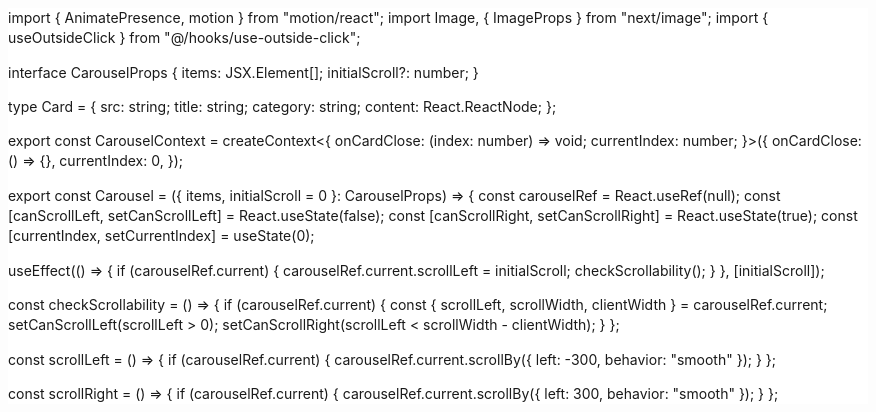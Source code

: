 import { AnimatePresence, motion } from "motion/react";
import Image, { ImageProps } from "next/image";
import { useOutsideClick } from "@/hooks/use-outside-click";
 
interface CarouselProps {
  items: JSX.Element[];
  initialScroll?: number;
}
 
type Card = {
  src: string;
  title: string;
  category: string;
  content: React.ReactNode;
};
 
export const CarouselContext = createContext<{
  onCardClose: (index: number) => void;
  currentIndex: number;
}>({
  onCardClose: () => {},
  currentIndex: 0,
});
 
export const Carousel = ({ items, initialScroll = 0 }: CarouselProps) => {
  const carouselRef = React.useRef<HTMLDivElement>(null);
  const [canScrollLeft, setCanScrollLeft] = React.useState(false);
  const [canScrollRight, setCanScrollRight] = React.useState(true);
  const [currentIndex, setCurrentIndex] = useState(0);
 
  useEffect(() => {
    if (carouselRef.current) {
      carouselRef.current.scrollLeft = initialScroll;
      checkScrollability();
    }
  }, [initialScroll]);
 
  const checkScrollability = () => {
    if (carouselRef.current) {
      const { scrollLeft, scrollWidth, clientWidth } = carouselRef.current;
      setCanScrollLeft(scrollLeft > 0);
      setCanScrollRight(scrollLeft < scrollWidth - clientWidth);
    }
  };
 
  const scrollLeft = () => {
    if (carouselRef.current) {
      carouselRef.current.scrollBy({ left: -300, behavior: "smooth" });
    }
  };
 
  const scrollRight = () => {
    if (carouselRef.current) {
      carouselRef.current.scrollBy({ left: 300, behavior: "smooth" });
    }
  };
 